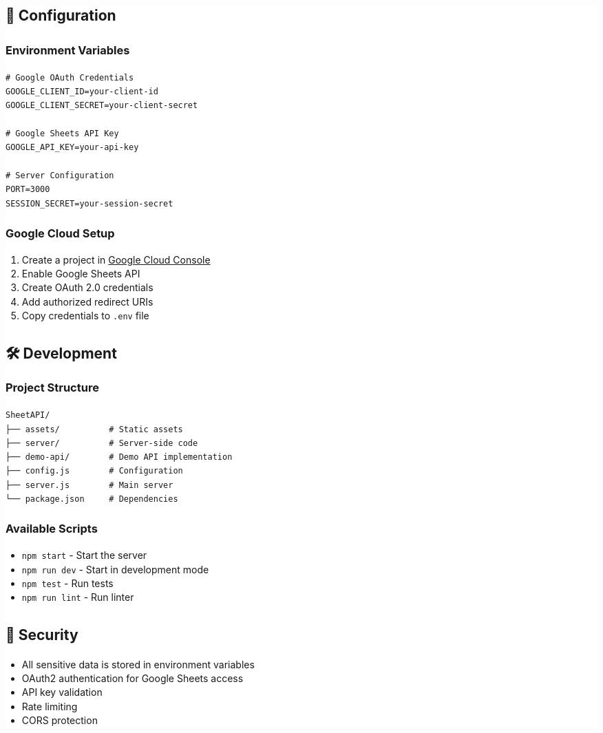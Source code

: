 ## 🔧 Configuration

### Environment Variables
```env
# Google OAuth Credentials
GOOGLE_CLIENT_ID=your-client-id
GOOGLE_CLIENT_SECRET=your-client-secret

# Google Sheets API Key
GOOGLE_API_KEY=your-api-key

# Server Configuration
PORT=3000
SESSION_SECRET=your-session-secret
```

### Google Cloud Setup
1. Create a project in [Google Cloud Console](https://console.cloud.google.com)
2. Enable Google Sheets API
3. Create OAuth 2.0 credentials
4. Add authorized redirect URIs
5. Copy credentials to `.env` file

## 🛠️ Development

### Project Structure
```
SheetAPI/
├── assets/          # Static assets
├── server/          # Server-side code
├── demo-api/        # Demo API implementation
├── config.js        # Configuration
├── server.js        # Main server
└── package.json     # Dependencies
```

### Available Scripts
- `npm start` - Start the server
- `npm run dev` - Start in development mode
- `npm test` - Run tests
- `npm run lint` - Run linter

## 🔐 Security

- All sensitive data is stored in environment variables
- OAuth2 authentication for Google Sheets access
- API key validation
- Rate limiting
- CORS protection
